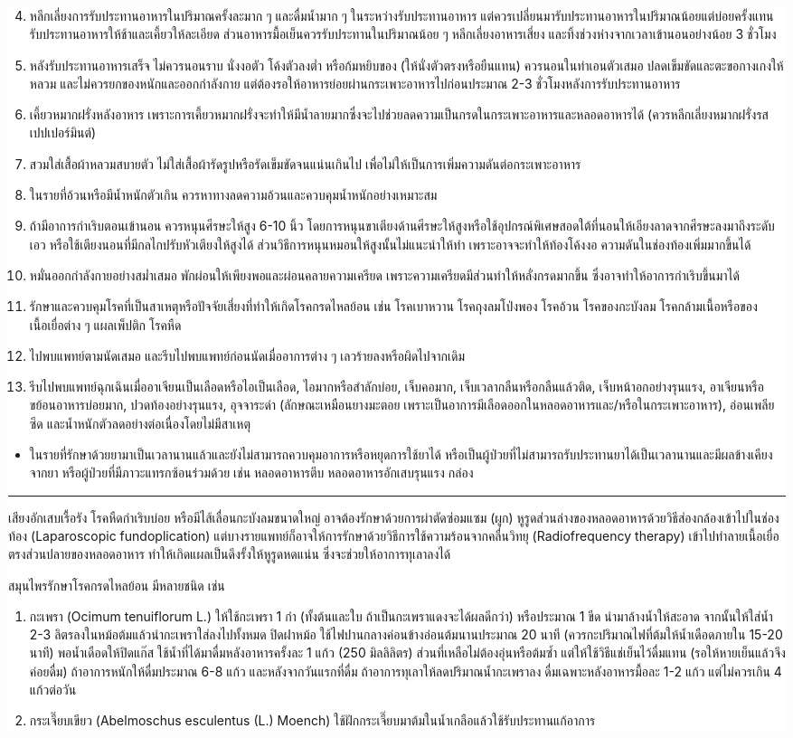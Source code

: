 4. หลีกเลี่ยงการรับประทานอาหารในปริมาณครั้งละมาก ๆ และดื่มน้ำมาก ๆ ในระหว่างรับประทานอาหาร แต่ควรเปลี่ยนมารับประทานอาหารในปริมาณน้อยแต่บ่อยครั้งแทน รับประทานอาหารให้ช้าและเคี้ยวให้ละเอียด ส่วนอาหารมื้อเย็นควรรับประทานในปริมาณน้อย ๆ หลีกเลี่ยงอาหารเสี่ยง และทิ้งช่วงห่างจากเวลาเข้านอนอย่างน้อย 3 ชั่วโมง

5. หลังรับประทานอาหารเสร็จ ไม่ควรนอนราบ นั่งงอตัว โค้งตัวลงต่ำ หรือก้มหยิบของ (ให้นั่งตัวตรงหรือยืนแทน) ควรนอนในท่าเอนตัวเสมอ ปลดเข็มขัดและตะขอกางเกงให้หลวม และไม่ควรยกของหนักและออกกำลังกาย แต่ต้องรอให้อาหารย่อยผ่านกระเพาะอาหารไปก่อนประมาณ 2-3 ชั่วโมงหลังการรับประทานอาหาร

6. เคี้ยวหมากฝรั่งหลังอาหาร เพราะการเคี้ยวหมากฝรั่งจะทำให้มีน้ำลายมากซึ่งจะไปช่วยลดความเป็นกรดในกระเพาะอาหารและหลอดอาหารได้ (ควรหลีกเลี่ยงหมากฝรั่งรสเปปเปอร์มินต์)

7. สวมใส่เสื้อผ้าหลวมสบายตัว ไม่ใส่เสื้อผ้ารัดรูปหรือรัดเข็มขัดจนแน่นเกินไป เพื่อไม่ให้เป็นการเพิ่มความดันต่อกระเพาะอาหาร

8. ในรายที่อ้วนหรือมีน้ำหนักตัวเกิน ควรหาทางลดความอ้วนและควบคุมน้ำหนักอย่างเหมาะสม

9. ถ้ามีอาการกำเริบตอนเข้านอน ควรหนุนศีรษะให้สูง 6-10 นิ้ว โดยการหนุนขาเตียงด้านศีรษะให้สูงหรือใช้อุปกรณ์พิเศษสอดใต้ที่นอนให้เอียงลาดจากศีรษะลงมาถึงระดับเอว หรือใช้เตียงนอนที่มีกลไกปรับหัวเตียงให้สูงได้ ส่วนวิธีการหนุนหมอนให้สูงนั้นไม่แนะนำให้ทำ เพราะอาจจะทำให้ท้องโค้งงอ ความดันในช่องท้องเพิ่มมากขึ้นได้

10. หมั่นออกกำลังกายอย่างสม่ำเสมอ พักผ่อนให้เพียงพอและผ่อนคลายความเครียด เพราะความเครียดมีส่วนทำให้หลั่งกรดมากขึ้น ซึ่งอาจทำให้อาการกำเริบขึ้นมาได้

11. รักษาและควบคุมโรคที่เป็นสาเหตุหรือปัจจัยเสี่ยงที่ทำให้เกิดโรคกรดไหลย้อน เช่น โรคเบาหวาน โรคถุงลมโป่งพอง โรคอ้วน โรคของกะบังลม โรคกล้ามเนื้อหรือของเนื้อเยื่อต่าง ๆ แผลเพ็ปติก โรคหืด

12. ไปพบแพทย์ตามนัดเสมอ และรีบไปพบแพทย์ก่อนนัดเมื่ออาการต่าง ๆ เลวร้ายลงหรือผิดไปจากเดิม

13. รีบไปพบแพทย์ฉุกเฉินเมื่ออาเจียนเป็นเลือดหรือไอเป็นเลือด, ไอมากหรือสำลักบ่อย, เจ็บคอมาก, เจ็บเวลากลืนหรือกลืนแล้วติด, เจ็บหน้าอกอย่างรุนแรง, อาเจียนหรือขย้อนอาหารบ่อยมาก, ปวดท้องอย่างรุนแรง, อุจจาระดำ (ลักษณะเหมือนยางมะตอย เพราะเป็นอาการมีเลือดออกในหลอดอาหารและ/หรือในกระเพาะอาหาร), อ่อนเพลีย ซีด และน้ำหนักตัวลดอย่างต่อเนื่องโดยไม่มีสาเหตุ

- ในรายที่รักษาด้วยยามาเป็นเวลานานแล้วและยังไม่สามารถควบคุมอาการหรือหยุดการใช้ยาได้ หรือเป็นผู้ป่วยที่ไม่สามารถรับประทานยาได้เป็นเวลานานและมีผลข้างเคียงจากยา หรือผู้ป่วยที่มีภาวะแทรกซ้อนร่วมด้วย เช่น หลอดอาหารตีบ หลอดอาหารอักเสบรุนแรง กล่อง
---
เสียงอักเสบเรื้อรัง โรคหืดกำเริบบ่อย หรือมีไส้เลื่อนกะบังลมขนาดใหญ่ อาจต้องรักษาด้วยการผ่าตัดซ่อมแซม (ผูก) หูรูดส่วนล่างของหลอดอาหารด้วยวิธีส่องกล้องเข้าไปในช่องท้อง (Laparoscopic fundoplication) แต่บางรายแพทย์ก็อาจให้การรักษาด้วยวิธีการใช้ความร้อนจากคลื่นวิทยุ (Radiofrequency therapy) เข้าไปทำลายเนื้อเยื่อตรงส่วนปลายของหลอดอาหาร ทำให้เกิดแผลเป็นดึงรั้งให้หูรูดหดแน่น ซึ่งจะช่วยให้อาการทุเลาลงได้

สมุนไพรรักษาโรคกรดไหลย้อน มีหลายชนิด เช่น

1. กะเพรา (Ocimum tenuiflorum L.) ให้ใช้กะเพรา 1 กำ (ทั้งต้นและใบ ถ้าเป็นกะเพราแดงจะได้ผลดีกว่า) หรือประมาณ 1 ขีด นำมาล้างน้ำให้สะอาด จากนั้นให้ใส่น้ำ 2-3 ลิตรลงในหม้อต้มแล้วนำกะเพราใส่ลงไปทั้งหมด ปิดฝาหม้อ ใช้ไฟปานกลางค่อนข้างอ่อนต้มนานประมาณ 20 นาที (ควรกะปริมาณไฟที่ต้มให้น้ำเดือดภายใน 15-20 นาที) พอน้ำเดือดให้ปิดแก๊ส ใช้น้ำที่ได้มาดื่มหลังอาหารครั้งละ 1 แก้ว (250 มิลลิลิตร) ส่วนที่เหลือไม่ต้องอุ่นหรือต้มซ้ำ แต่ให้ใช้วิธีแช่เย็นไว้ดื่มแทน (รอให้หายเย็นแล้วจึงค่อยดื่ม) ถ้าอาการหนักให้ดื่มประมาณ 6-8 แก้ว และหลังจากวันแรกที่ดื่ม ถ้าอาการทุเลาให้ลดปริมาณน้ำกะเพราลง ดื่มเฉพาะหลังอาหารมื้อละ 1-2 แก้ว แต่ไม่ควรเกิน 4 แก้วต่อวัน

2. กระเจี๊ยบเขียว (Abelmoschus esculentus (L.) Moench) ใช้ฝักกระเจี๊ยบมาต้มในน้ำเกลือแล้วใช้รับประทานแก้อาการ
